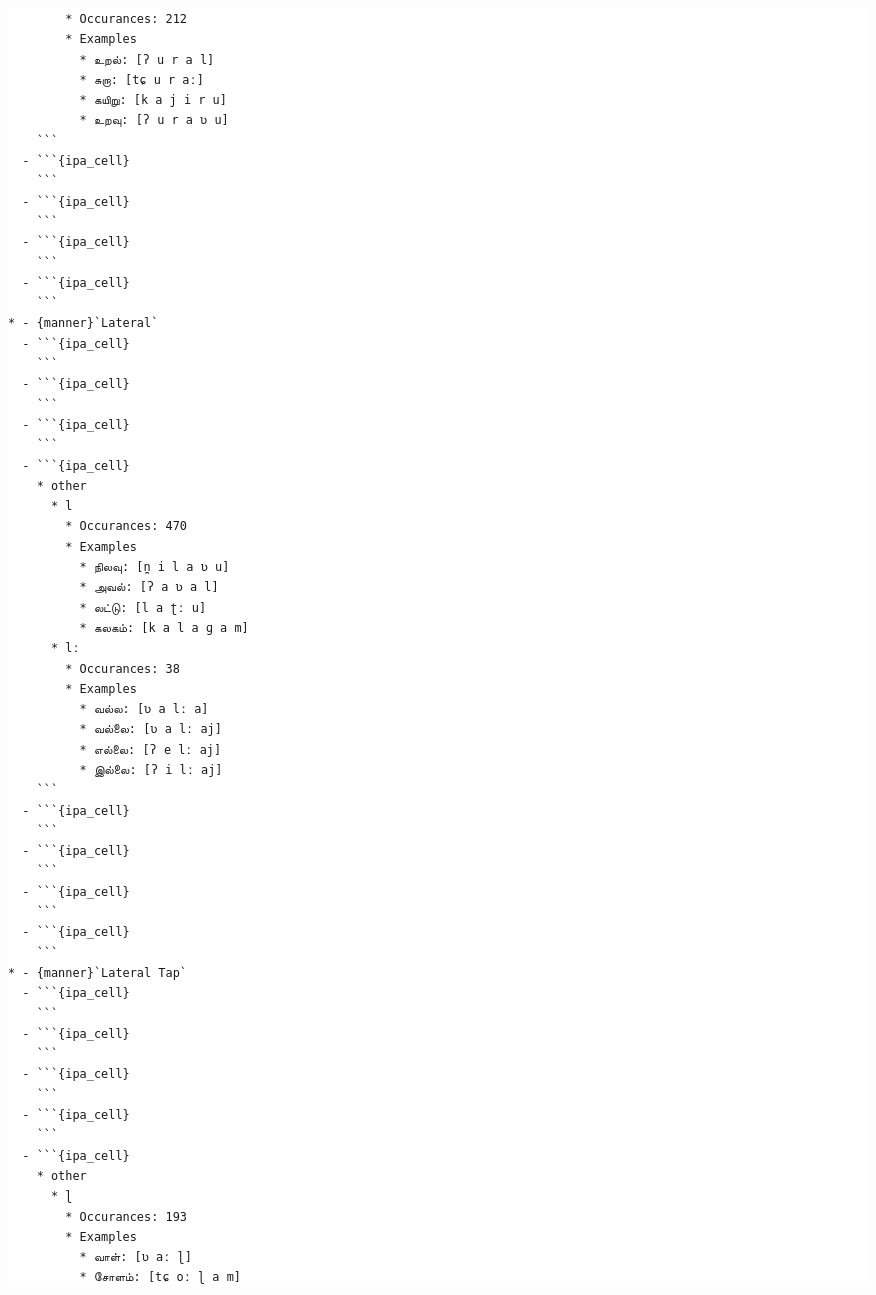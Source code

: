 ``````{list-table}
        * Occurances: 212
        * Examples
          * உறல்: [ʔ u r a l]
          * சுறா: [tɕ u r aː]
          * கயிறு: [k a j i r u]
          * உறவு: [ʔ u r a ʋ u]
    ```
  - ```{ipa_cell}
    ```
  - ```{ipa_cell}
    ```
  - ```{ipa_cell}
    ```
  - ```{ipa_cell}
    ```
* - {manner}`Lateral`
  - ```{ipa_cell}
    ```
  - ```{ipa_cell}
    ```
  - ```{ipa_cell}
    ```
  - ```{ipa_cell}
    * other
      * l
        * Occurances: 470
        * Examples
          * நிலவு: [n̪ i l a ʋ u]
          * அவல்: [ʔ a ʋ a l]
          * லட்டு: [l a ʈː u]
          * கலகம்: [k a l a ɡ a m]
      * lː
        * Occurances: 38
        * Examples
          * வல்ல: [ʋ a lː a]
          * வல்லை: [ʋ a lː aj]
          * எல்லை: [ʔ e lː aj]
          * இல்லை: [ʔ i lː aj]
    ```
  - ```{ipa_cell}
    ```
  - ```{ipa_cell}
    ```
  - ```{ipa_cell}
    ```
  - ```{ipa_cell}
    ```
* - {manner}`Lateral Tap`
  - ```{ipa_cell}
    ```
  - ```{ipa_cell}
    ```
  - ```{ipa_cell}
    ```
  - ```{ipa_cell}
    ```
  - ```{ipa_cell}
    * other
      * ɭ
        * Occurances: 193
        * Examples
          * வாள்: [ʋ aː ɭ]
          * சோளம்: [tɕ oː ɭ a m]
``````